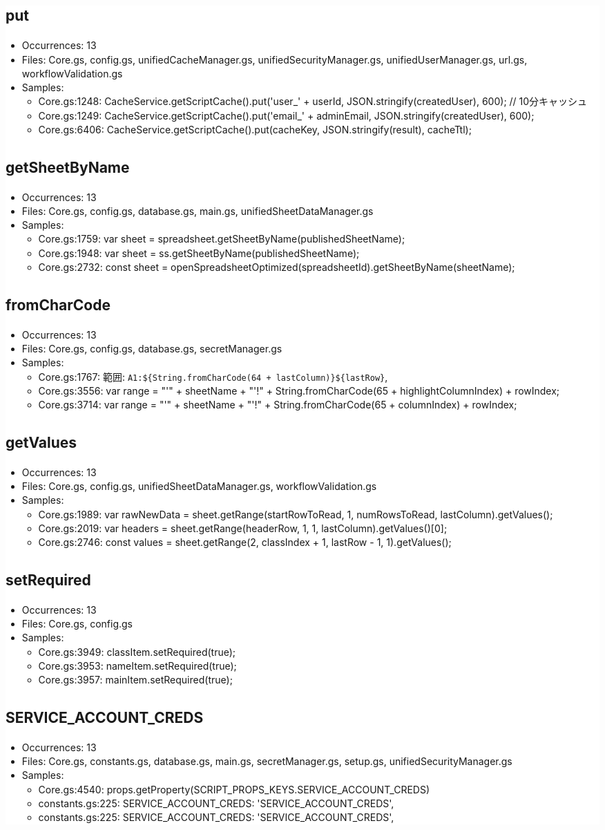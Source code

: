 ## put
- Occurrences: 13
- Files: Core.gs, config.gs, unifiedCacheManager.gs, unifiedSecurityManager.gs, unifiedUserManager.gs, url.gs, workflowValidation.gs
- Samples:
  - Core.gs:1248: CacheService.getScriptCache().put('user_' + userId, JSON.stringify(createdUser), 600); // 10分キャッシュ
  - Core.gs:1249: CacheService.getScriptCache().put('email_' + adminEmail, JSON.stringify(createdUser), 600);
  - Core.gs:6406: CacheService.getScriptCache().put(cacheKey, JSON.stringify(result), cacheTtl);

## getSheetByName
- Occurrences: 13
- Files: Core.gs, config.gs, database.gs, main.gs, unifiedSheetDataManager.gs
- Samples:
  - Core.gs:1759: var sheet = spreadsheet.getSheetByName(publishedSheetName);
  - Core.gs:1948: var sheet = ss.getSheetByName(publishedSheetName);
  - Core.gs:2732: const sheet = openSpreadsheetOptimized(spreadsheetId).getSheetByName(sheetName);

## fromCharCode
- Occurrences: 13
- Files: Core.gs, config.gs, database.gs, secretManager.gs
- Samples:
  - Core.gs:1767: 範囲: `A1:${String.fromCharCode(64 + lastColumn)}${lastRow}`,
  - Core.gs:3556: var range = "'" + sheetName + "'!" + String.fromCharCode(65 + highlightColumnIndex) + rowIndex;
  - Core.gs:3714: var range = "'" + sheetName + "'!" + String.fromCharCode(65 + columnIndex) + rowIndex;

## getValues
- Occurrences: 13
- Files: Core.gs, config.gs, unifiedSheetDataManager.gs, workflowValidation.gs
- Samples:
  - Core.gs:1989: var rawNewData = sheet.getRange(startRowToRead, 1, numRowsToRead, lastColumn).getValues();
  - Core.gs:2019: var headers = sheet.getRange(headerRow, 1, 1, lastColumn).getValues()[0];
  - Core.gs:2746: const values = sheet.getRange(2, classIndex + 1, lastRow - 1, 1).getValues();

## setRequired
- Occurrences: 13
- Files: Core.gs, config.gs
- Samples:
  - Core.gs:3949: classItem.setRequired(true);
  - Core.gs:3953: nameItem.setRequired(true);
  - Core.gs:3957: mainItem.setRequired(true);

## SERVICE_ACCOUNT_CREDS
- Occurrences: 13
- Files: Core.gs, constants.gs, database.gs, main.gs, secretManager.gs, setup.gs, unifiedSecurityManager.gs
- Samples:
  - Core.gs:4540: props.getProperty(SCRIPT_PROPS_KEYS.SERVICE_ACCOUNT_CREDS)
  - constants.gs:225: SERVICE_ACCOUNT_CREDS: 'SERVICE_ACCOUNT_CREDS',
  - constants.gs:225: SERVICE_ACCOUNT_CREDS: 'SERVICE_ACCOUNT_CREDS',
